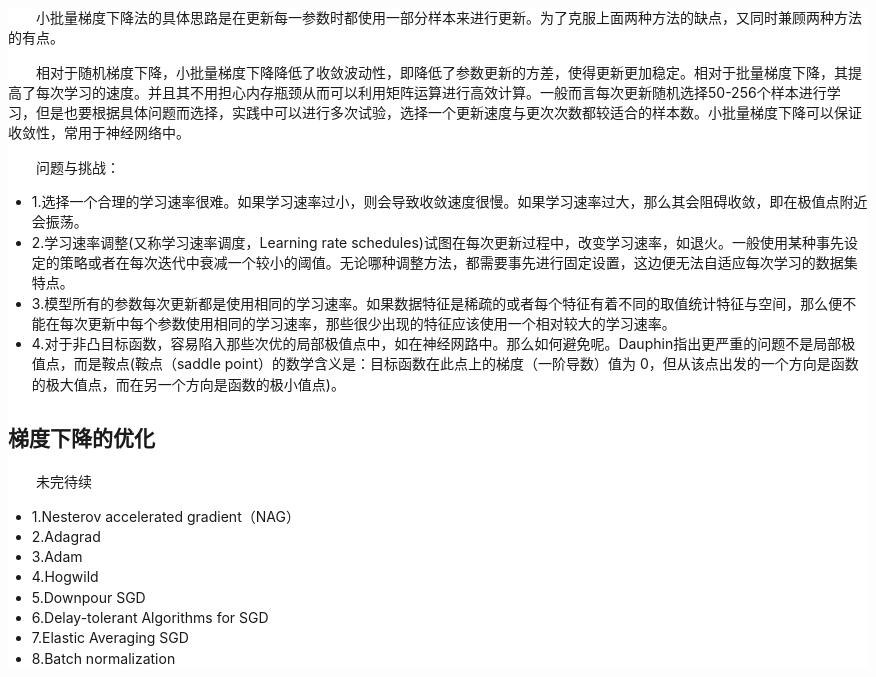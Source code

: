 &emsp;&emsp;小批量梯度下降法的具体思路是在更新每一参数时都使用一部分样本来进行更新。为了克服上面两种方法的缺点，又同时兼顾两种方法的有点。  

&emsp;&emsp;相对于随机梯度下降，小批量梯度下降降低了收敛波动性，即降低了参数更新的方差，使得更新更加稳定。相对于批量梯度下降，其提高了每次学习的速度。并且其不用担心内存瓶颈从而可以利用矩阵运算进行高效计算。一般而言每次更新随机选择50-256个样本进行学习，但是也要根据具体问题而选择，实践中可以进行多次试验，选择一个更新速度与更次次数都较适合的样本数。小批量梯度下降可以保证收敛性，常用于神经网络中。  

&emsp;&emsp;问题与挑战：  

- 1.选择一个合理的学习速率很难。如果学习速率过小，则会导致收敛速度很慢。如果学习速率过大，那么其会阻碍收敛，即在极值点附近会振荡。
- 2.学习速率调整(又称学习速率调度，Learning rate schedules)试图在每次更新过程中，改变学习速率，如退火。一般使用某种事先设定的策略或者在每次迭代中衰减一个较小的阈值。无论哪种调整方法，都需要事先进行固定设置，这边便无法自适应每次学习的数据集特点。
- 3.模型所有的参数每次更新都是使用相同的学习速率。如果数据特征是稀疏的或者每个特征有着不同的取值统计特征与空间，那么便不能在每次更新中每个参数使用相同的学习速率，那些很少出现的特征应该使用一个相对较大的学习速率。
- 4.对于非凸目标函数，容易陷入那些次优的局部极值点中，如在神经网路中。那么如何避免呢。Dauphin指出更严重的问题不是局部极值点，而是鞍点(鞍点（saddle point）的数学含义是：目标函数在此点上的梯度（一阶导数）值为 0，但从该点出发的一个方向是函数的极大值点，而在另一个方向是函数的极小值点)。  

## 梯度下降的优化

&emsp;&emsp;未完待续
- 1.Nesterov accelerated gradient（NAG）
- 2.Adagrad
- 3.Adam
- 4.Hogwild
- 5.Downpour SGD
- 6.Delay-tolerant Algorithms for SGD
- 7.Elastic Averaging SGD
- 8.Batch normalization
